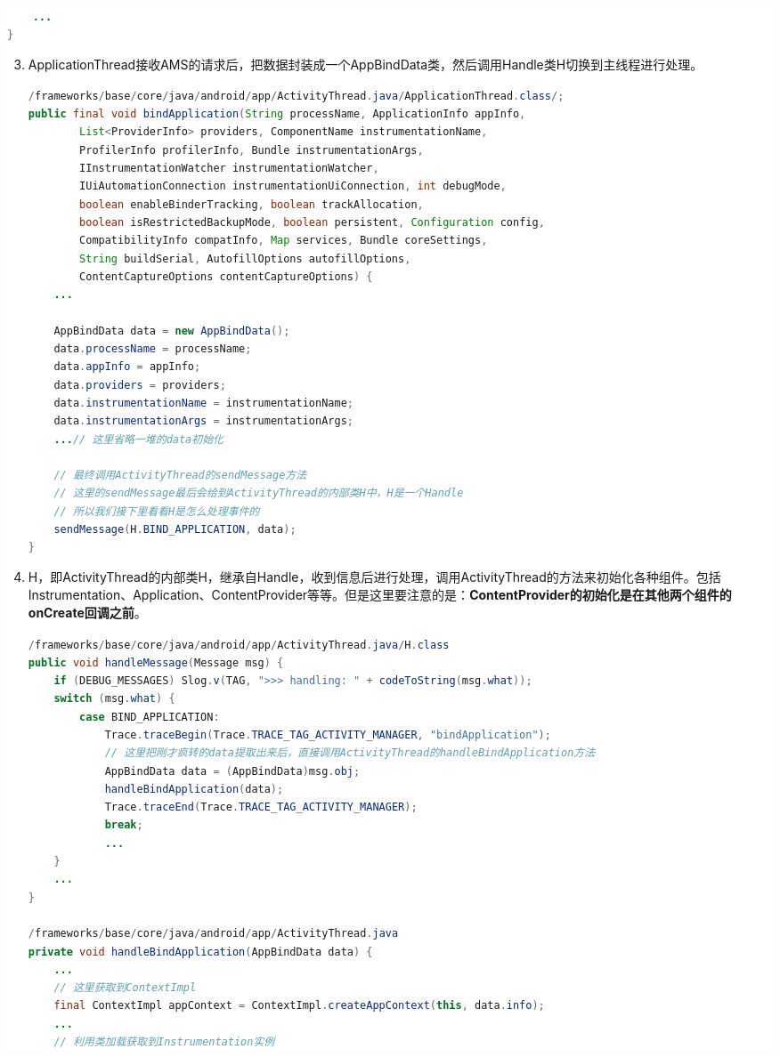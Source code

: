    ```java
       ...
   }
   
   ```

   

3. ApplicationThread接收AMS的请求后，把数据封装成一个AppBindData类，然后调用Handle类H切换到主线程进行处理。

   ```java
   /frameworks/base/core/java/android/app/ActivityThread.java/ApplicationThread.class/;
   public final void bindApplication(String processName, ApplicationInfo appInfo,
           List<ProviderInfo> providers, ComponentName instrumentationName,
           ProfilerInfo profilerInfo, Bundle instrumentationArgs,
           IInstrumentationWatcher instrumentationWatcher,
           IUiAutomationConnection instrumentationUiConnection, int debugMode,
           boolean enableBinderTracking, boolean trackAllocation,
           boolean isRestrictedBackupMode, boolean persistent, Configuration config,
           CompatibilityInfo compatInfo, Map services, Bundle coreSettings,
           String buildSerial, AutofillOptions autofillOptions,
           ContentCaptureOptions contentCaptureOptions) {
       ...
   
       AppBindData data = new AppBindData();
       data.processName = processName;
       data.appInfo = appInfo;
       data.providers = providers;
       data.instrumentationName = instrumentationName;
       data.instrumentationArgs = instrumentationArgs;
       ...// 这里省略一堆的data初始化
           
       // 最终调用ActivityThread的sendMessage方法
       // 这里的sendMessage最后会给到ActivityThread的内部类H中，H是一个Handle
       // 所以我们接下里看看H是怎么处理事件的
       sendMessage(H.BIND_APPLICATION, data);
   }
   ```

   

4. H，即ActivityThread的内部类H，继承自Handle，收到信息后进行处理，调用ActivityThread的方法来初始化各种组件。包括Instrumentation、Application、ContentProvider等等。但是这里要注意的是：**ContentProvider的初始化是在其他两个组件的onCreate回调之前**。

   ```java
   /frameworks/base/core/java/android/app/ActivityThread.java/H.class
   public void handleMessage(Message msg) {
       if (DEBUG_MESSAGES) Slog.v(TAG, ">>> handling: " + codeToString(msg.what));
       switch (msg.what) {
           case BIND_APPLICATION:
               Trace.traceBegin(Trace.TRACE_TAG_ACTIVITY_MANAGER, "bindApplication");
               // 这里把刚才疯转的data提取出来后，直接调用ActivityThread的handleBindApplication方法
               AppBindData data = (AppBindData)msg.obj;
               handleBindApplication(data);
               Trace.traceEnd(Trace.TRACE_TAG_ACTIVITY_MANAGER);
               break;
               ...
       }
       ...
   }
   
   /frameworks/base/core/java/android/app/ActivityThread.java
   private void handleBindApplication(AppBindData data) {
       ...
       // 这里获取到ContextImpl
       final ContextImpl appContext = ContextImpl.createAppContext(this, data.info);
       ...
       // 利用类加载获取到Instrumentation实例
   ```